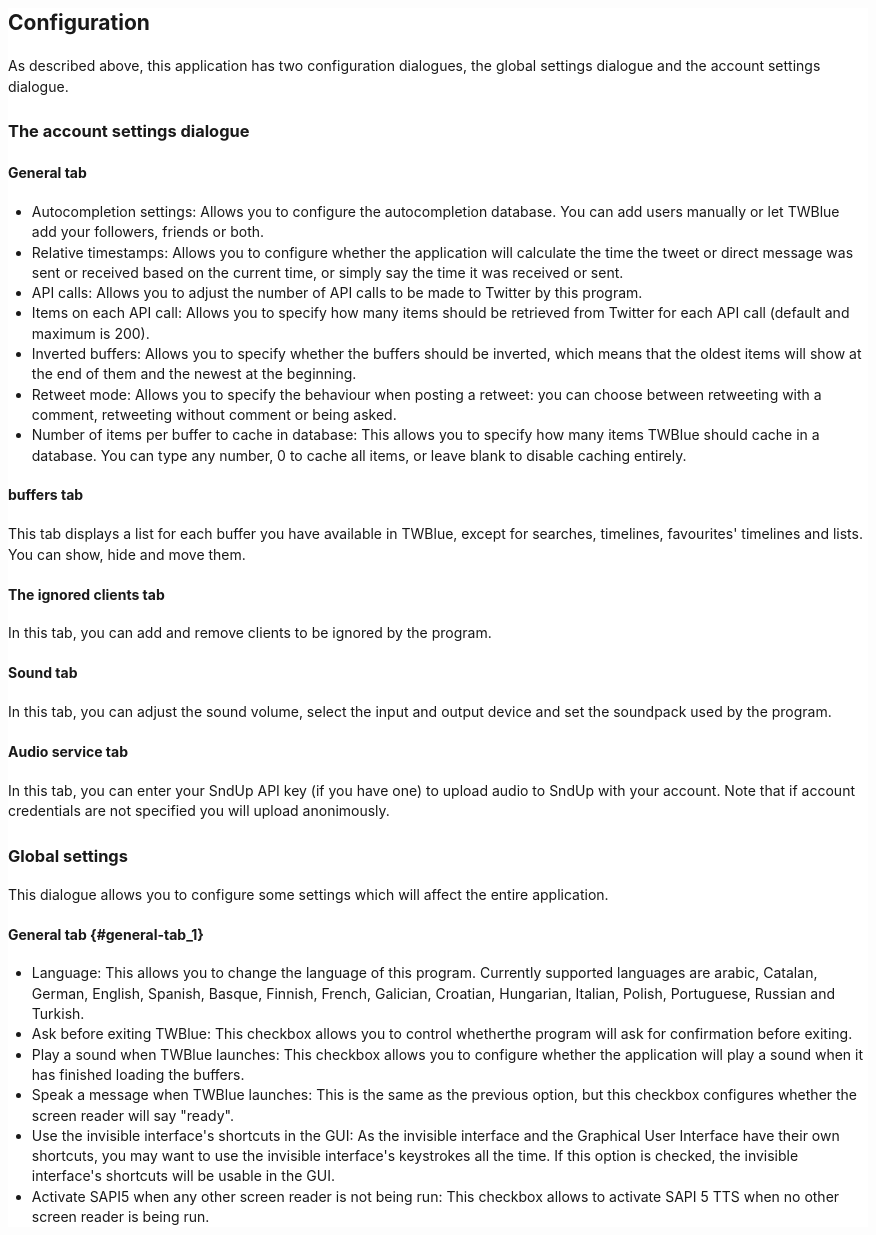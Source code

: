 ## Configuration

As described above, this application has two configuration dialogues, the global settings dialogue and the account settings dialogue.

### The account settings dialogue

#### General tab

* Autocompletion settings: Allows you to configure the autocompletion database. You can add users manually or let TWBlue add your followers, friends or both.
* Relative timestamps: Allows you to configure whether the application will calculate the time the tweet or direct message was sent or received based on the current time, or simply say the time it was received or sent.
* API calls: Allows you to adjust the number of API calls to be made to Twitter by this program.
* Items on each API call: Allows you to specify how many items should be retrieved from Twitter for each API call (default and maximum is 200).
* Inverted buffers: Allows you to specify whether the buffers should be inverted, which means that the oldest items will show at the end of them and the newest at the beginning.
* Retweet mode: Allows you to specify the behaviour when posting a retweet: you can choose between retweeting with a comment, retweeting without comment or being asked.
* Number of items per buffer to cache in database: This allows you to specify how many items TWBlue should cache in a database. You can type any number, 0 to cache all items, or leave blank to disable caching entirely.

#### buffers tab

This tab displays a list for each buffer you have available in TWBlue, except for searches, timelines, favourites' timelines and lists. You can show, hide and move them.

#### The ignored clients tab

In this tab, you can add and remove clients to be ignored by the program.

#### Sound tab

In this tab, you can adjust the sound volume, select the input and output device and set the soundpack used by the program.

#### Audio service tab

In this tab, you can enter your SndUp API key (if you have one) to upload audio to SndUp with your account. Note that if account credentials are not specified you will upload anonimously.

### Global settings

This dialogue allows you to configure some settings which will affect the entire application.

#### General tab {#general-tab_1}

* Language: This allows you to change the language of this program. Currently supported languages are arabic, Catalan, German, English, Spanish, Basque, Finnish, French, Galician, Croatian, Hungarian, Italian, Polish, Portuguese, Russian and Turkish.
* Ask before exiting TWBlue: This checkbox allows you to control whetherthe program will ask for confirmation before exiting.
* Play a sound when TWBlue launches: This checkbox allows you to configure whether the application will play a sound when it has finished loading the buffers.
* Speak a message when TWBlue launches: This is the same as the previous option, but this checkbox configures whether the screen reader will say "ready".
* Use the invisible interface's shortcuts in the GUI: As the invisible interface and the Graphical User Interface have their own shortcuts, you may want to use the invisible interface's keystrokes all the time. If this option is checked, the invisible interface's shortcuts will be usable in the GUI.
* Activate SAPI5 when any other screen reader is not being run: This checkbox allows to activate SAPI 5 TTS when no other screen reader is being run.